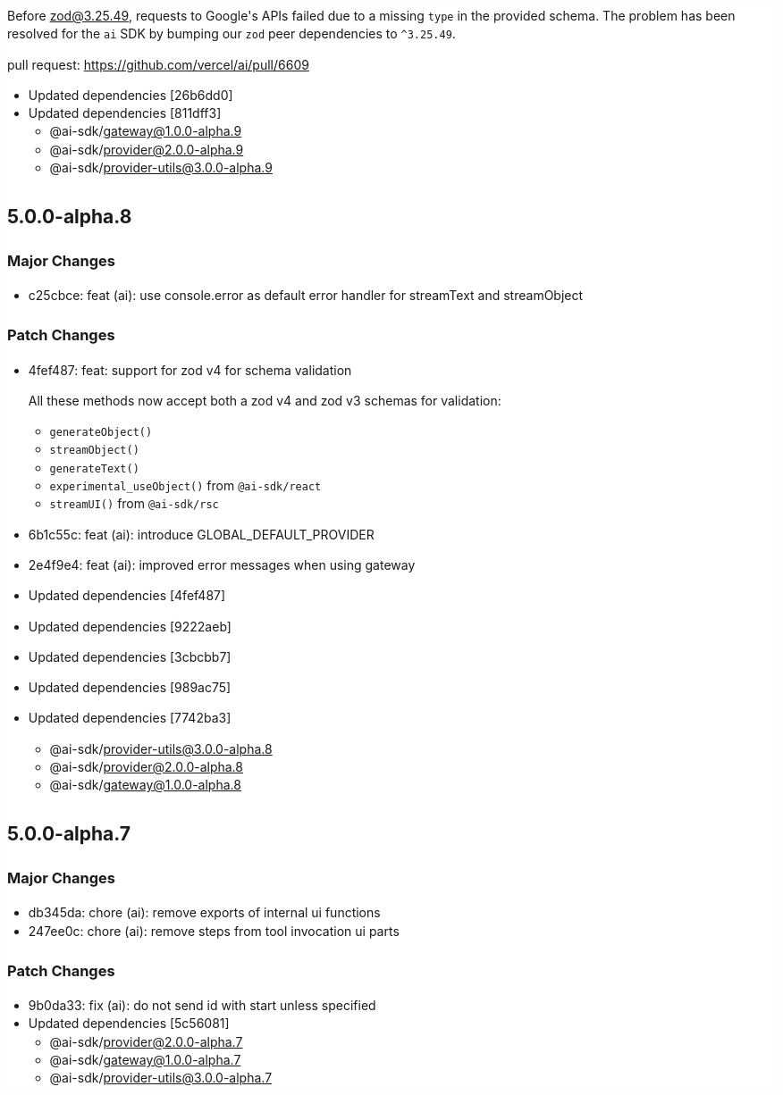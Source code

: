   Before [zod@3.25.49](https://github.com/colinhacks/zod/releases/tag/v3.25.49), requests to Google's APIs failed due to a missing `type` in the provided schema. The problem has been resolved for the `ai` SDK by bumping our `zod` peer dependencies to `^3.25.49`.

  pull request: https://github.com/vercel/ai/pull/6609

- Updated dependencies [26b6dd0]
- Updated dependencies [811dff3]
  - @ai-sdk/gateway@1.0.0-alpha.9
  - @ai-sdk/provider@2.0.0-alpha.9
  - @ai-sdk/provider-utils@3.0.0-alpha.9

## 5.0.0-alpha.8

### Major Changes

- c25cbce: feat (ai): use console.error as default error handler for streamText and streamObject

### Patch Changes

- 4fef487: feat: support for zod v4 for schema validation

  All these methods now accept both a zod v4 and zod v3 schemas for validation:

  - `generateObject()`
  - `streamObject()`
  - `generateText()`
  - `experimental_useObject()` from `@ai-sdk/react`
  - `streamUI()` from `@ai-sdk/rsc`

- 6b1c55c: feat (ai): introduce GLOBAL_DEFAULT_PROVIDER
- 2e4f9e4: feat (ai): improved error messages when using gateway
- Updated dependencies [4fef487]
- Updated dependencies [9222aeb]
- Updated dependencies [3cbcbb7]
- Updated dependencies [989ac75]
- Updated dependencies [7742ba3]
  - @ai-sdk/provider-utils@3.0.0-alpha.8
  - @ai-sdk/provider@2.0.0-alpha.8
  - @ai-sdk/gateway@1.0.0-alpha.8

## 5.0.0-alpha.7

### Major Changes

- db345da: chore (ai): remove exports of internal ui functions
- 247ee0c: chore (ai): remove steps from tool invocation ui parts

### Patch Changes

- 9b0da33: fix (ai): do not send id with start unless specified
- Updated dependencies [5c56081]
  - @ai-sdk/provider@2.0.0-alpha.7
  - @ai-sdk/gateway@1.0.0-alpha.7
  - @ai-sdk/provider-utils@3.0.0-alpha.7
